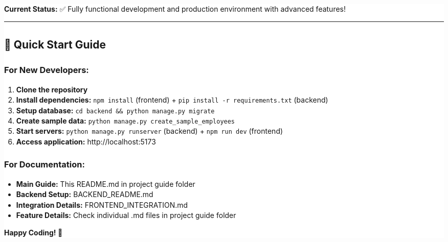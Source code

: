 **Current Status:** ✅ Fully functional development and production environment with advanced features!

---

## 🎯 **Quick Start Guide**

### **For New Developers:**
1. **Clone the repository**
2. **Install dependencies:** `npm install` (frontend) + `pip install -r requirements.txt` (backend)
3. **Setup database:** `cd backend && python manage.py migrate`
4. **Create sample data:** `python manage.py create_sample_employees`
5. **Start servers:** `python manage.py runserver` (backend) + `npm run dev` (frontend)
6. **Access application:** http://localhost:5173

### **For Documentation:**
- **Main Guide:** This README.md in project guide folder
- **Backend Setup:** BACKEND_README.md
- **Integration Details:** FRONTEND_INTEGRATION.md
- **Feature Details:** Check individual .md files in project guide folder

**Happy Coding! 🚀**
